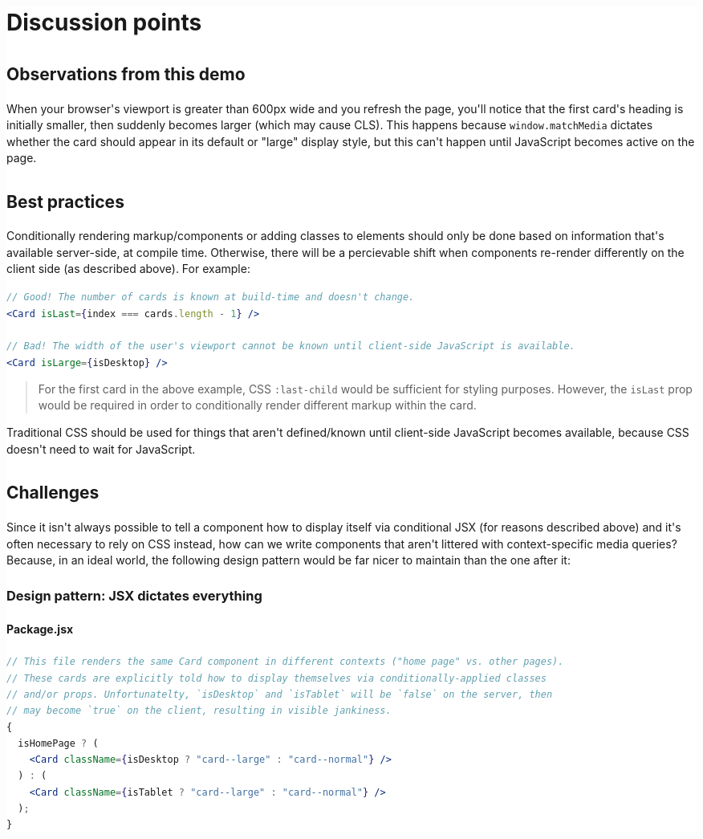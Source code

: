 # Discussion points

## Observations from this demo

When your browser's viewport is greater than 600px wide and you refresh the page, you'll notice that the first card's heading is initially smaller, then suddenly becomes larger (which may cause CLS). This happens because `window.matchMedia` dictates whether the card should appear in its default or "large" display style, but this can't happen until JavaScript becomes active on the page.

## Best practices

Conditionally rendering markup/components or adding classes to elements should only be done based on information that's available server-side, at compile time. Otherwise, there will be a percievable shift when components re-render differently on the client side (as described above). For example:

```jsx
// Good! The number of cards is known at build-time and doesn't change.
<Card isLast={index === cards.length - 1} />

// Bad! The width of the user's viewport cannot be known until client-side JavaScript is available.
<Card isLarge={isDesktop} />
```

> For the first card in the above example, CSS `:last-child` would be sufficient for styling purposes. However, the `isLast` prop would be required in order to conditionally render different markup within the card.

Traditional CSS should be used for things that aren't defined/known until client-side JavaScript becomes available, because CSS doesn't need to wait for JavaScript.

## Challenges

Since it isn't always possible to tell a component how to display itself via conditional JSX (for reasons described above) and it's often necessary to rely on CSS instead, how can we write components that aren't littered with context-specific media queries? Because, in an ideal world, the following design pattern would be far nicer to maintain than the one after it:

### Design pattern: JSX dictates everything

#### Package.jsx

```jsx
// This file renders the same Card component in different contexts ("home page" vs. other pages).
// These cards are explicitly told how to display themselves via conditionally-applied classes
// and/or props. Unfortunatelty, `isDesktop` and `isTablet` will be `false` on the server, then
// may become `true` on the client, resulting in visible jankiness.
{
  isHomePage ? (
    <Card className={isDesktop ? "card--large" : "card--normal"} />
  ) : (
    <Card className={isTablet ? "card--large" : "card--normal"} />
  );
}
```
